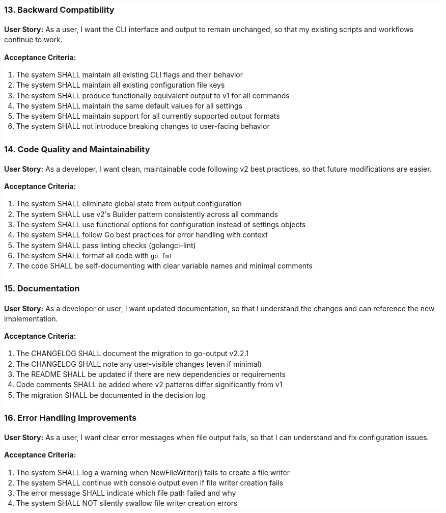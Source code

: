 ### 13. Backward Compatibility

**User Story:** As a user, I want the CLI interface and output to remain unchanged, so that my existing scripts and workflows continue to work.

**Acceptance Criteria:**

1. <a name="13.1"></a>The system SHALL maintain all existing CLI flags and their behavior
2. <a name="13.2"></a>The system SHALL maintain all existing configuration file keys
3. <a name="13.3"></a>The system SHALL produce functionally equivalent output to v1 for all commands
4. <a name="13.4"></a>The system SHALL maintain the same default values for all settings
5. <a name="13.5"></a>The system SHALL maintain support for all currently supported output formats
6. <a name="13.6"></a>The system SHALL not introduce breaking changes to user-facing behavior

### 14. Code Quality and Maintainability

**User Story:** As a developer, I want clean, maintainable code following v2 best practices, so that future modifications are easier.

**Acceptance Criteria:**

1. <a name="14.1"></a>The system SHALL eliminate global state from output configuration
2. <a name="14.2"></a>The system SHALL use v2's Builder pattern consistently across all commands
3. <a name="14.3"></a>The system SHALL use functional options for configuration instead of settings objects
4. <a name="14.4"></a>The system SHALL follow Go best practices for error handling with context
5. <a name="14.5"></a>The system SHALL pass linting checks (golangci-lint)
6. <a name="14.6"></a>The system SHALL format all code with `go fmt`
7. <a name="14.7"></a>The code SHALL be self-documenting with clear variable names and minimal comments

### 15. Documentation

**User Story:** As a developer or user, I want updated documentation, so that I understand the changes and can reference the new implementation.

**Acceptance Criteria:**

1. <a name="15.1"></a>The CHANGELOG SHALL document the migration to go-output v2.2.1
2. <a name="15.2"></a>The CHANGELOG SHALL note any user-visible changes (even if minimal)
3. <a name="15.3"></a>The README SHALL be updated if there are new dependencies or requirements
4. <a name="15.4"></a>Code comments SHALL be added where v2 patterns differ significantly from v1
5. <a name="15.5"></a>The migration SHALL be documented in the decision log

### 16. Error Handling Improvements

**User Story:** As a user, I want clear error messages when file output fails, so that I can understand and fix configuration issues.

**Acceptance Criteria:**

1. <a name="16.1"></a>The system SHALL log a warning when NewFileWriter() fails to create a file writer
2. <a name="16.2"></a>The system SHALL continue with console output even if file writer creation fails
3. <a name="16.3"></a>The error message SHALL indicate which file path failed and why
4. <a name="16.4"></a>The system SHALL NOT silently swallow file writer creation errors
